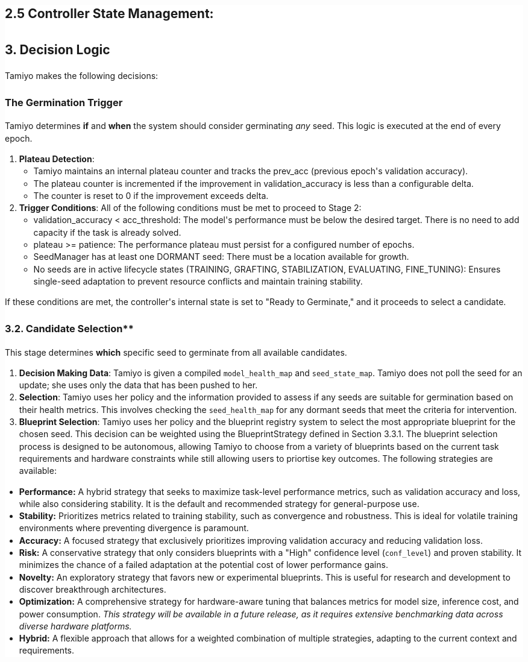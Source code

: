 ## **2.5 Controller State Management:**

## **3. Decision Logic**

Tamiyo makes the following decisions:

### The Germination Trigger

Tamiyo determines **if** and **when** the system should consider germinating *any* seed. This logic is executed at the end of every epoch.

1. **Plateau Detection**:  
   * Tamiyo maintains an internal plateau counter and tracks the prev_acc (previous epoch's validation accuracy).  
   * The plateau counter is incremented if the improvement in validation_accuracy is less than a configurable delta.  
   * The counter is reset to 0 if the improvement exceeds delta.  
2. **Trigger Conditions**: All of the following conditions must be met to proceed to Stage 2:  
   * validation_accuracy < acc_threshold: The model's performance must be below the desired target. There is no need to add capacity if the task is already solved.  
   * plateau >= patience: The performance plateau must persist for a configured number of epochs.  
   * SeedManager has at least one DORMANT seed: There must be a location available for growth.
   * No seeds are in active lifecycle states (TRAINING, GRAFTING, STABILIZATION, EVALUATING, FINE_TUNING): Ensures single-seed adaptation to prevent resource conflicts and maintain training stability.

If these conditions are met, the controller's internal state is set to "Ready to Germinate," and it proceeds to select a candidate.

### 3.2. Candidate Selection**

This stage determines **which** specific seed to germinate from all available candidates.

1. **Decision Making Data**: Tamiyo is given a compiled `model_health_map` and `seed_state_map`. Tamiyo does not poll the seed for an update; she uses only the data that has been pushed to her.
2. **Selection**: Tamiyo uses her policy and the information provided to assess if any seeds are suitable for germination based on their health metrics. This involves checking the `seed_health_map` for any dormant seeds that meet the criteria for intervention.
3. **Blueprint Selection**: Tamiyo uses her policy and the blueprint registry system to select the most appropriate blueprint for the chosen seed. This decision can be weighted using the BlueprintStrategy defined in Section 3.3.1. The blueprint selection process is designed to be autonomous, allowing Tamiyo to choose from a variety of blueprints based on the current task requirements and hardware constraints while still allowing users to priortise key outcomes. The following strategies are available:

* **Performance:** A hybrid strategy that seeks to maximize task-level performance metrics, such as validation accuracy and loss, while also considering stability. It is the default and recommended strategy for general-purpose use.
* **Stability:** Prioritizes metrics related to training stability, such as convergence and robustness. This is ideal for volatile training environments where preventing divergence is paramount.
* **Accuracy:** A focused strategy that exclusively prioritizes improving validation accuracy and reducing validation loss.
* **Risk:** A conservative strategy that only considers blueprints with a "High" confidence level (`conf_level`) and proven stability. It minimizes the chance of a failed adaptation at the potential cost of lower performance gains.
* **Novelty:** An exploratory strategy that favors new or experimental blueprints. This is useful for research and development to discover breakthrough architectures.
* **Optimization:** A comprehensive strategy for hardware-aware tuning that balances metrics for model size, inference cost, and power consumption. *This strategy will be available in a future release, as it requires extensive benchmarking data across diverse hardware platforms.*
* **Hybrid:** A flexible approach that allows for a weighted combination of multiple strategies, adapting to the current context and requirements.
